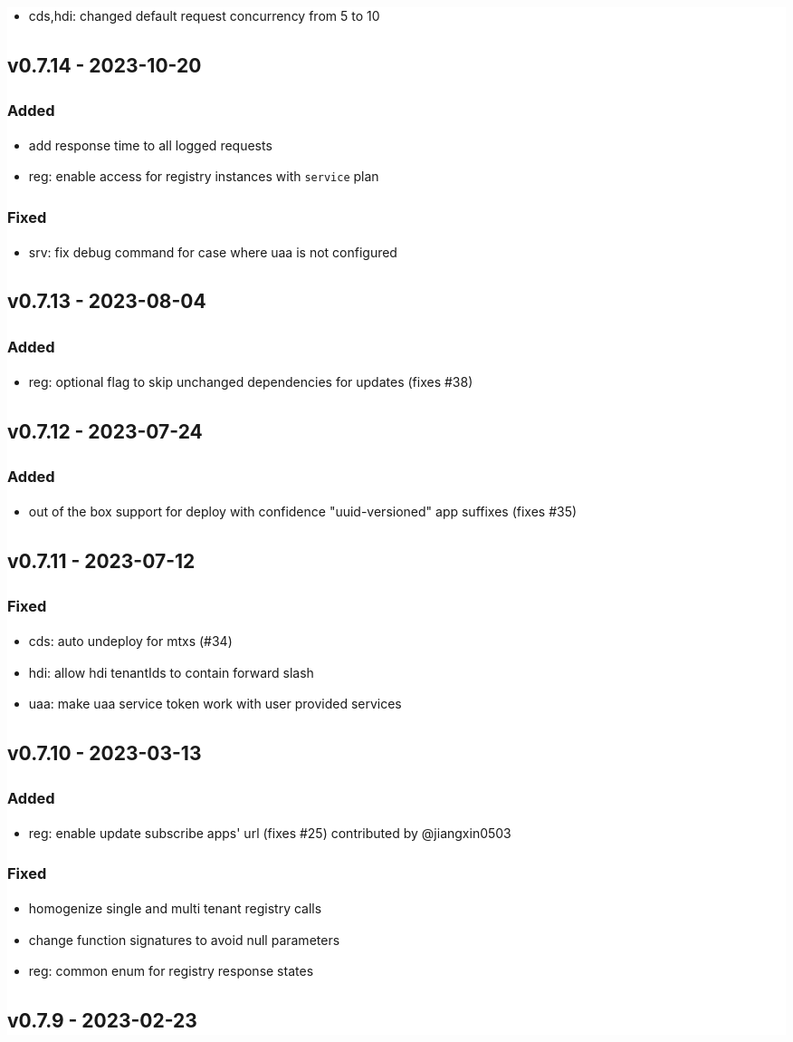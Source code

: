 - cds,hdi: changed default request concurrency from 5 to 10

## v0.7.14 - 2023-10-20

### Added

- add response time to all logged requests

- reg: enable access for registry instances with `service` plan

### Fixed

- srv: fix debug command for case where uaa is not configured

## v0.7.13 - 2023-08-04

### Added

- reg: optional flag to skip unchanged dependencies for updates (fixes #38)

## v0.7.12 - 2023-07-24

### Added

- out of the box support for deploy with confidence "uuid-versioned" app suffixes (fixes #35)

## v0.7.11 - 2023-07-12

### Fixed

- cds: auto undeploy for mtxs (#34)

- hdi: allow hdi tenantIds to contain forward slash

- uaa: make uaa service token work with user provided services

## v0.7.10 - 2023-03-13

### Added

- reg: enable update subscribe apps' url (fixes #25) contributed by @jiangxin0503

### Fixed

- homogenize single and multi tenant registry calls

- change function signatures to avoid null parameters

- reg: common enum for registry response states

## v0.7.9 - 2023-02-23
